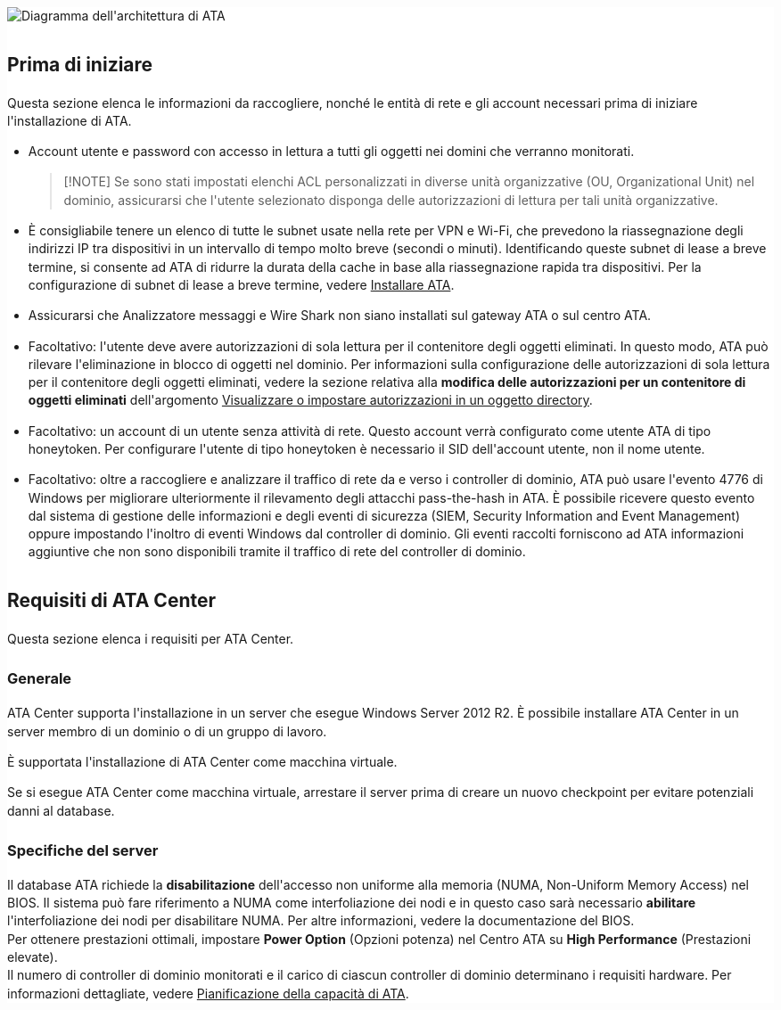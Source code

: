 ![Diagramma dell'architettura di ATA](media/ATA-architecture-topology.jpg)

## Prima di iniziare
Questa sezione elenca le informazioni da raccogliere, nonché le entità di rete e gli account necessari prima di iniziare l'installazione di ATA.


-   Account utente e password con accesso in lettura a tutti gli oggetti nei domini che verranno monitorati.

    > [!NOTE] Se sono stati impostati elenchi ACL personalizzati in diverse unità organizzative (OU, Organizational Unit) nel dominio, assicurarsi che l'utente selezionato disponga delle autorizzazioni di lettura per tali unità organizzative.

-   È consigliabile tenere un elenco di tutte le subnet usate nella rete per VPN e Wi-Fi, che prevedono la riassegnazione degli indirizzi IP tra dispositivi in un intervallo di tempo molto breve (secondi o minuti).  Identificando queste subnet di lease a breve termine, si consente ad ATA di ridurre la durata della cache in base alla riassegnazione rapida tra dispositivi. Per la configurazione di subnet di lease a breve termine, vedere [Installare ATA](/advanced-threat-analytics/deploy-use/install-ata).
-   Assicurarsi che Analizzatore messaggi e Wire Shark non siano installati sul gateway ATA o sul centro ATA.
-    Facoltativo: l'utente deve avere autorizzazioni di sola lettura per il contenitore degli oggetti eliminati. In questo modo, ATA può rilevare l'eliminazione in blocco di oggetti nel dominio. Per informazioni sulla configurazione delle autorizzazioni di sola lettura per il contenitore degli oggetti eliminati, vedere la sezione relativa alla **modifica delle autorizzazioni per un contenitore di oggetti eliminati** dell'argomento [Visualizzare o impostare autorizzazioni in un oggetto directory](https://technet.microsoft.com/library/cc816824%28v=ws.10%29.aspx).

-   Facoltativo: un account di un utente senza attività di rete. Questo account verrà configurato come utente ATA di tipo honeytoken. Per configurare l'utente di tipo honeytoken è necessario il SID dell'account utente, non il nome utente.

-   Facoltativo: oltre a raccogliere e analizzare il traffico di rete da e verso i controller di dominio, ATA può usare l'evento 4776 di Windows per migliorare ulteriormente il rilevamento degli attacchi pass-the-hash in ATA. È possibile ricevere questo evento dal sistema di gestione delle informazioni e degli eventi di sicurezza (SIEM, Security Information and Event Management) oppure impostando l'inoltro di eventi Windows dal controller di dominio. Gli eventi raccolti forniscono ad ATA informazioni aggiuntive che non sono disponibili tramite il traffico di rete del controller di dominio.


## Requisiti di ATA Center
Questa sezione elenca i requisiti per ATA Center.
### Generale
ATA Center supporta l'installazione in un server che esegue Windows Server 2012 R2. È possibile installare ATA Center in un server membro di un dominio o di un gruppo di lavoro.

È supportata l'installazione di ATA Center come macchina virtuale. 

Se si esegue ATA Center come macchina virtuale, arrestare il server prima di creare un nuovo checkpoint per evitare potenziali danni al database.
### Specifiche del server
Il database ATA richiede la **disabilitazione** dell'accesso non uniforme alla memoria (NUMA, Non-Uniform Memory Access) nel BIOS. Il sistema può fare riferimento a NUMA come interfoliazione dei nodi e in questo caso sarà necessario **abilitare** l'interfoliazione dei nodi per disabilitare NUMA. Per altre informazioni, vedere la documentazione del BIOS.<br>
Per ottenere prestazioni ottimali, impostare **Power Option** (Opzioni potenza) nel Centro ATA su **High Performance** (Prestazioni elevate).<br>
Il numero di controller di dominio monitorati e il carico di ciascun controller di dominio determinano i requisiti hardware. Per informazioni dettagliate, vedere [Pianificazione della capacità di ATA](ata-capacity-planning.md).
